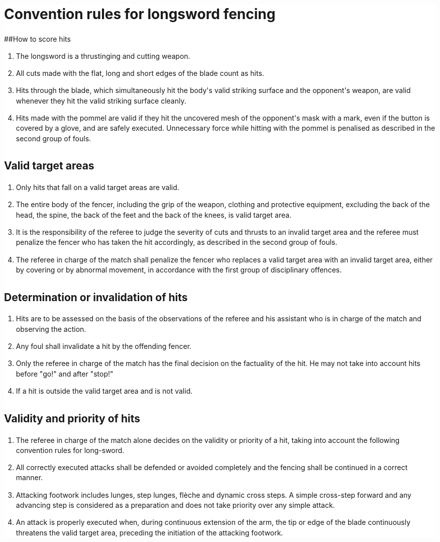 # Convention rules for longsword fencing

##How to score hits

1. The longsword is a thrustinging and cutting weapon.

2. All cuts made with the flat, long and short edges of the blade count as hits.

3. Hits through the blade, which simultaneously hit the body's valid striking surface and the opponent's weapon, are valid whenever they hit the valid striking surface cleanly.

4. Hits made with the pommel are valid if they hit the uncovered mesh of the opponent's mask with a mark, even if the button is covered by a glove, and are safely executed. Unnecessary force while hitting with the pommel is penalised as described in the second group of fouls.

## Valid target areas

1. Only hits that fall on a valid target areas are valid.

2. The entire body of the fencer, including the grip of the weapon, clothing and protective equipment, excluding the back of the head, the spine, the back of the feet and the back of the knees, is valid target area.

3. It is the responsibility of the referee to judge the severity of cuts and thrusts to an invalid target area and the referee must penalize the fencer who has taken the hit accordingly, as described in the second group of fouls.

4. The referee in charge of the match shall penalize the fencer who replaces a valid target area with an invalid target area, either by covering or by abnormal movement, in accordance with the first group of disciplinary offences.

## Determination or invalidation of hits
1. Hits are to be assessed on the basis of the observations of the referee and his assistant who is in charge of the match and observing the action.

2. Any foul shall invalidate a hit by the offending fencer.

3. Only the referee in charge of the match has the final decision on the factuality of the hit. He may not take into account hits before "go!" and after "stop!"

4. If a hit is outside the valid target area and is not valid.

## Validity and priority of hits

1. The referee in charge of the match alone decides on the validity or priority of a hit, taking into account the following convention rules for long-sword.

2. All correctly executed attacks shall be defended or avoided completely and the fencing shall be continued in a correct manner.

3. Attacking footwork includes lunges, step lunges, flèche and dynamic cross steps. A simple cross-step forward and any advancing step is considered as a preparation and does not take priority over any simple attack.

4. An attack is properly executed when, during continuous extension of the arm, the tip or edge of the blade continuously threatens the valid target area, preceding the initiation of the attacking footwork.
